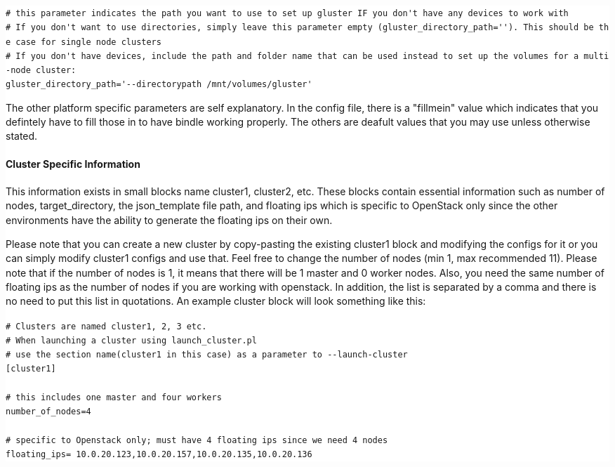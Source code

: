     # this parameter indicates the path you want to use to set up gluster IF you don't have any devices to work with
    # If you don't want to use directories, simply leave this parameter empty (gluster_directory_path=''). This should be the case for single node clusters
    # If you don't have devices, include the path and folder name that can be used instead to set up the volumes for a multi-node cluster: 
    gluster_directory_path='--directorypath /mnt/volumes/gluster'
    
The other platform specific parameters are self explanatory. In the config file, there is a "fillmein" value which indicates that you
defintely have to fill those in to have bindle working properly. The others are deafult values that you may use unless otherwise stated.

#### Cluster Specific Information

This information exists in small blocks name cluster1, cluster2, etc. These blocks contain essential information such as number of nodes,
target_directory, the json_template file path, and floating ips which is specific to OpenStack only since the other 
environments have the ability to generate the floating ips on their own.
    
Please note that you can create a new cluster by copy-pasting the existing cluster1
block and modifying the configs for it or you can simply modify cluster1 configs and use that.
Feel free to change the number of nodes (min 1, max recommended 11). Please note that 
if the number of nodes is 1, it means that there will be 1 master and 0 worker nodes. 
Also, you need the same number of floating ips as the number of nodes if you are working with openstack.
In addition, the list is separated by a comma and there is no need to put this list in quotations.
An example cluster block will look something like this:

    # Clusters are named cluster1, 2, 3 etc.
    # When launching a cluster using launch_cluster.pl
    # use the section name(cluster1 in this case) as a parameter to --launch-cluster
    [cluster1]
   
    # this includes one master and four workers
    number_of_nodes=4
   
    # specific to Openstack only; must have 4 floating ips since we need 4 nodes
    floating_ips= 10.0.20.123,10.0.20.157,10.0.20.135,10.0.20.136
   